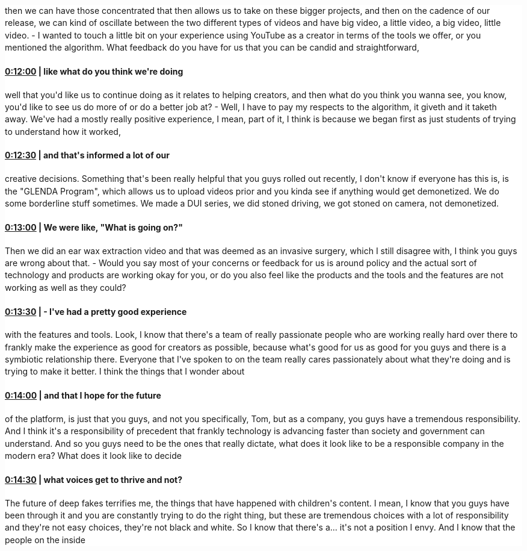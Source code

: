 then we can have those concentrated that then allows us to take on these bigger projects, and then on the cadence of our release, we can kind of oscillate between the two different types of videos and have big video, a little video, a big video, little video. - I wanted to touch a little bit on your experience using YouTube as a creator in terms of the tools we offer, or you mentioned the algorithm. What feedback do you have for us that you can be candid and straightforward,  

#### [0:12:00](https://www.youtube.com/watch?v=xD7EO9Qnmtg&t=720) |  like what do you think we're doing

well that you'd like us to continue doing as it relates to helping creators, and then what do you think you wanna see, you know, you'd like to see us do more of or do a better job at? - Well, I have to pay my respects to the algorithm, it giveth and it taketh away. We've had a mostly really positive experience, I mean, part of it, I think is because we began first as just students of trying to understand how it worked,  

#### [0:12:30](https://www.youtube.com/watch?v=xD7EO9Qnmtg&t=750) |  and that's informed a lot of our

creative decisions. Something that's been really helpful that you guys rolled out recently, I don't know if everyone has this is, is the "GLENDA Program", which allows us to upload videos prior and you kinda see if anything would get demonetized. We do some borderline stuff sometimes. We made a DUI series, we did stoned driving, we got stoned on camera, not demonetized.  

#### [0:13:00](https://www.youtube.com/watch?v=xD7EO9Qnmtg&t=780) |  We were like, "What is going on?"

Then we did an ear wax extraction video and that was deemed as an invasive surgery, which I still disagree with, I think you guys are wrong about that. - Would you say most of your concerns or feedback for us is around policy and the actual sort of technology and products are working okay for you, or do you also feel like the products and the tools and the features are not working as well as they could?  

#### [0:13:30](https://www.youtube.com/watch?v=xD7EO9Qnmtg&t=810) |  - I've had a pretty good experience

with the features and tools. Look, I know that there's a team of really passionate people who are working really hard over there to frankly make the experience as good for creators as possible, because what's good for us as good for you guys and there is a symbiotic relationship there. Everyone that I've spoken to on the team really cares passionately about what they're doing and is trying to make it better. I think the things that I wonder about  

#### [0:14:00](https://www.youtube.com/watch?v=xD7EO9Qnmtg&t=840) |  and that I hope for the future

of the platform, is just that you guys, and not you specifically, Tom, but as a company, you guys have a tremendous responsibility. And I think it's a responsibility of precedent that frankly technology is advancing faster than society and government can understand. And so you guys need to be the ones that really dictate, what does it look like to be a responsible company in the modern era? What does it look like to decide  

#### [0:14:30](https://www.youtube.com/watch?v=xD7EO9Qnmtg&t=870) |  what voices get to thrive and not?

The future of deep fakes terrifies me, the things that have happened with children's content. I mean, I know that you guys have been through it and you are constantly trying to do the right thing, but these are tremendous choices with a lot of responsibility and they're not easy choices, they're not black and white. So I know that there's a... it's not a position I envy. And I know that the people on the inside  
